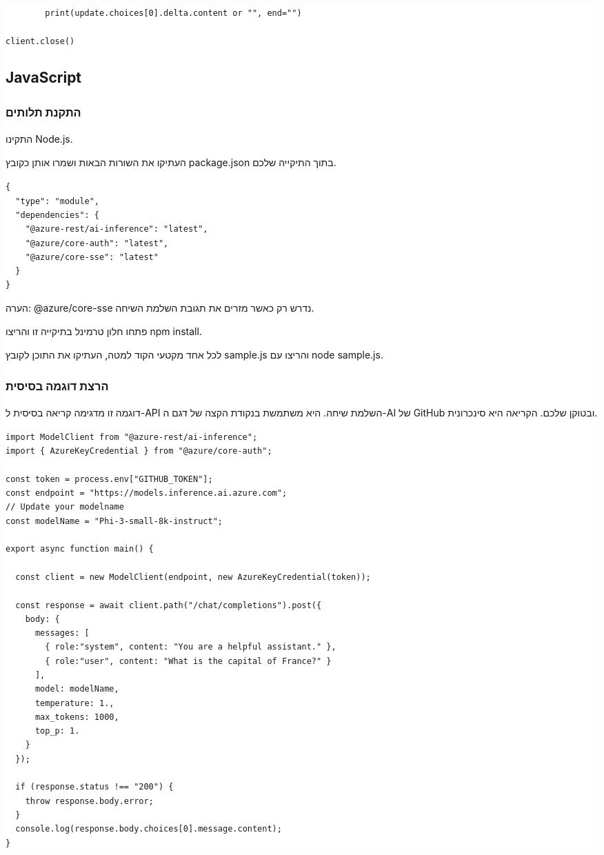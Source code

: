 ```
        print(update.choices[0].delta.content or "", end="")

client.close()
```  
## JavaScript

### התקנת תלותים

התקינו Node.js.

העתיקו את השורות הבאות ושמרו אותן כקובץ package.json בתוך התיקייה שלכם.

```
{
  "type": "module",
  "dependencies": {
    "@azure-rest/ai-inference": "latest",
    "@azure/core-auth": "latest",
    "@azure/core-sse": "latest"
  }
}
```

הערה: @azure/core-sse נדרש רק כאשר מזרים את תגובת השלמת השיחה.

פתחו חלון טרמינל בתיקייה זו והריצו npm install.

לכל אחד מקטעי הקוד למטה, העתיקו את התוכן לקובץ sample.js והריצו עם node sample.js.

### הרצת דוגמה בסיסית

דוגמה זו מדגימה קריאה בסיסית ל-API השלמת שיחה. היא משתמשת בנקודת הקצה של דגם ה-AI של GitHub ובטוקן שלכם. הקריאה היא סינכרונית.

```
import ModelClient from "@azure-rest/ai-inference";
import { AzureKeyCredential } from "@azure/core-auth";

const token = process.env["GITHUB_TOKEN"];
const endpoint = "https://models.inference.ai.azure.com";
// Update your modelname
const modelName = "Phi-3-small-8k-instruct";

export async function main() {

  const client = new ModelClient(endpoint, new AzureKeyCredential(token));

  const response = await client.path("/chat/completions").post({
    body: {
      messages: [
        { role:"system", content: "You are a helpful assistant." },
        { role:"user", content: "What is the capital of France?" }
      ],
      model: modelName,
      temperature: 1.,
      max_tokens: 1000,
      top_p: 1.
    }
  });

  if (response.status !== "200") {
    throw response.body.error;
  }
  console.log(response.body.choices[0].message.content);
}

```